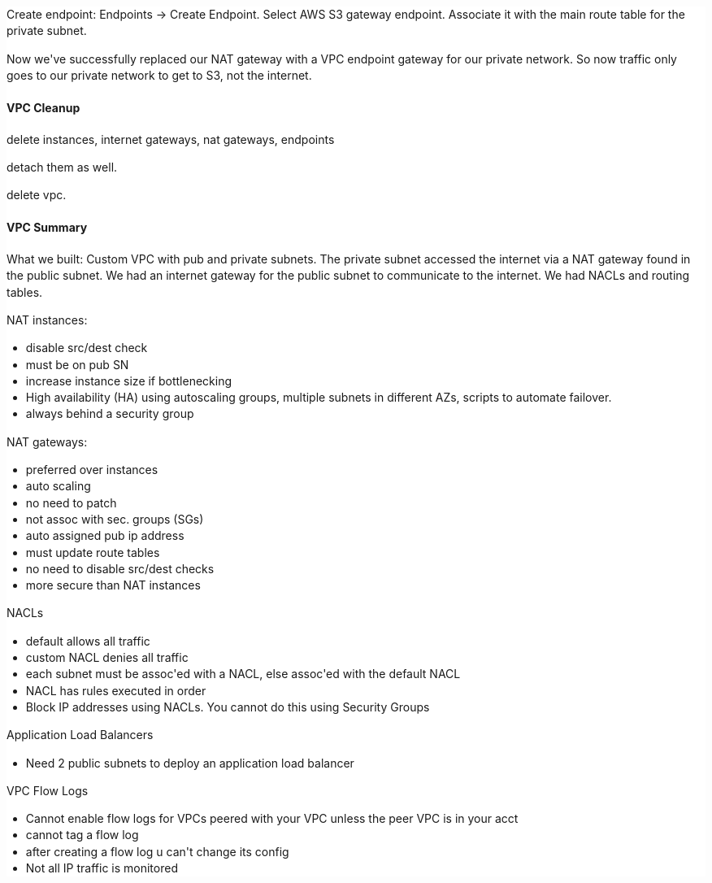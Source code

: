Create endpoint: Endpoints -> Create Endpoint.  Select AWS S3 gateway endpoint.  Associate it with the main route table for the private subnet.

Now we've successfully replaced our NAT gateway with a VPC endpoint gateway for our private network.  So now traffic only goes to our private network to get to S3, not the internet.

#### VPC Cleanup

delete instances, internet gateways, nat gateways, endpoints

detach them as well.

delete vpc.

#### VPC Summary

What we built: Custom VPC with pub and private subnets.  The private subnet accessed the internet via a NAT gateway found in the public subnet.  We had an internet gateway for the public subnet to communicate to the internet.  We had  NACLs and routing tables.

NAT instances:

 * disable src/dest check
 * must be on pub SN
 * increase instance size if bottlenecking
 * High availability (HA) using autoscaling groups, multiple subnets in different AZs, scripts to automate failover.
 * always behind a security group

NAT gateways:

 * preferred over instances
 * auto scaling
 * no need to patch
 * not assoc with sec. groups (SGs)
 * auto assigned pub ip address
 * must update route tables
 * no need to disable src/dest checks
 * more secure than NAT instances

NACLs

 * default allows all traffic
 * custom NACL denies all traffic
 * each subnet must be assoc'ed with a NACL, else assoc'ed with the default NACL
 * NACL has rules executed in order
 * Block IP addresses using NACLs. You cannot do this using Security Groups

Application Load Balancers

 * Need 2 public subnets to deploy an application load balancer

VPC Flow Logs

 * Cannot enable flow logs for VPCs peered with your VPC unless the peer VPC is in your acct
 * cannot tag a flow log
 * after creating a flow log u can't change its config
 * Not all IP traffic is monitored
